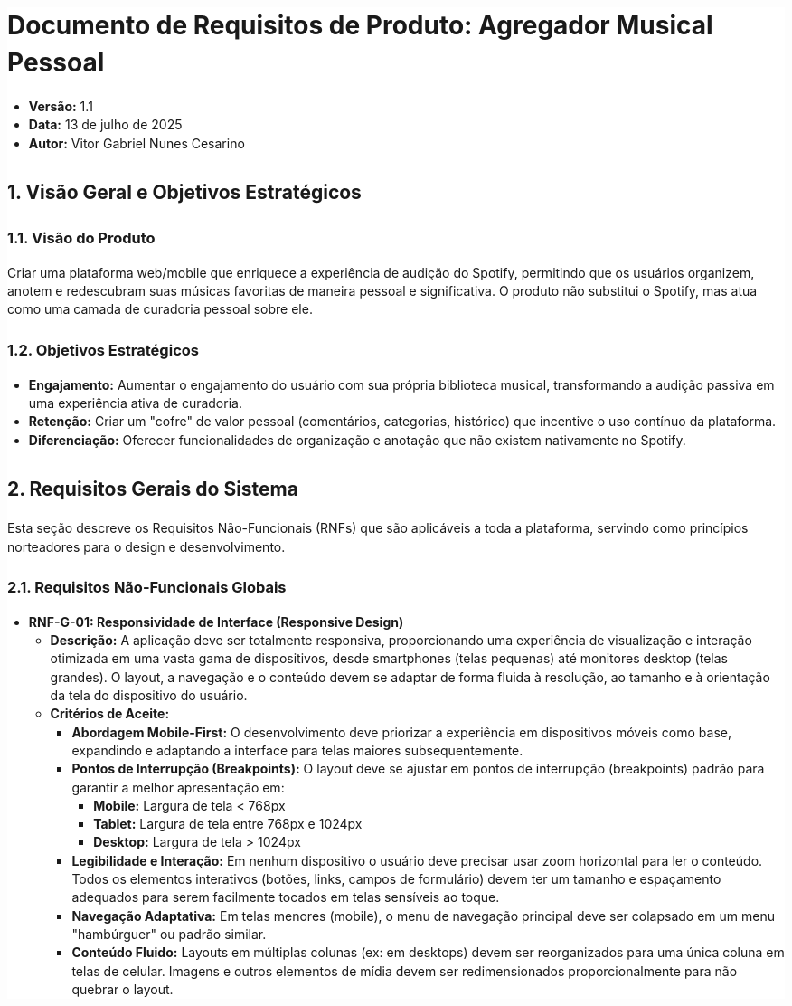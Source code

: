 # **Documento de Requisitos de Produto: Agregador Musical Pessoal**

* **Versão:** 1.1
* **Data:** 13 de julho de 2025
* **Autor:** Vitor Gabriel Nunes Cesarino

## 1. Visão Geral e Objetivos Estratégicos

### 1.1. Visão do Produto
Criar uma plataforma web/mobile que enriquece a experiência de audição do Spotify, permitindo que os usuários organizem, anotem e redescubram suas músicas favoritas de maneira pessoal e significativa. O produto não substitui o Spotify, mas atua como uma camada de curadoria pessoal sobre ele.

### 1.2. Objetivos Estratégicos
* **Engajamento:** Aumentar o engajamento do usuário com sua própria biblioteca musical, transformando a audição passiva em uma experiência ativa de curadoria.
* **Retenção:** Criar um "cofre" de valor pessoal (comentários, categorias, histórico) que incentive o uso contínuo da plataforma.
* **Diferenciação:** Oferecer funcionalidades de organização e anotação que não existem nativamente no Spotify.

## 2. Requisitos Gerais do Sistema

Esta seção descreve os Requisitos Não-Funcionais (RNFs) que são aplicáveis a toda a plataforma, servindo como princípios norteadores para o design e desenvolvimento.

### 2.1. Requisitos Não-Funcionais Globais

* **RNF-G-01: Responsividade de Interface (Responsive Design)**
    * **Descrição:** A aplicação deve ser totalmente responsiva, proporcionando uma experiência de visualização e interação otimizada em uma vasta gama de dispositivos, desde smartphones (telas pequenas) até monitores desktop (telas grandes). O layout, a navegação e o conteúdo devem se adaptar de forma fluida à resolução, ao tamanho e à orientação da tela do dispositivo do usuário.
    * **Critérios de Aceite:**
        * **Abordagem Mobile-First:** O desenvolvimento deve priorizar a experiência em dispositivos móveis como base, expandindo e adaptando a interface para telas maiores subsequentemente.
        * **Pontos de Interrupção (Breakpoints):** O layout deve se ajustar em pontos de interrupção (breakpoints) padrão para garantir a melhor apresentação em:
            * **Mobile:** Largura de tela < 768px
            * **Tablet:** Largura de tela entre 768px e 1024px
            * **Desktop:** Largura de tela > 1024px
        * **Legibilidade e Interação:** Em nenhum dispositivo o usuário deve precisar usar zoom horizontal para ler o conteúdo. Todos os elementos interativos (botões, links, campos de formulário) devem ter um tamanho e espaçamento adequados para serem facilmente tocados em telas sensíveis ao toque.
        * **Navegação Adaptativa:** Em telas menores (mobile), o menu de navegação principal deve ser colapsado em um menu "hambúrguer" ou padrão similar.
        * **Conteúdo Fluido:** Layouts em múltiplas colunas (ex: em desktops) devem ser reorganizados para uma única coluna em telas de celular. Imagens e outros elementos de mídia devem ser redimensionados proporcionalmente para não quebrar o layout.
